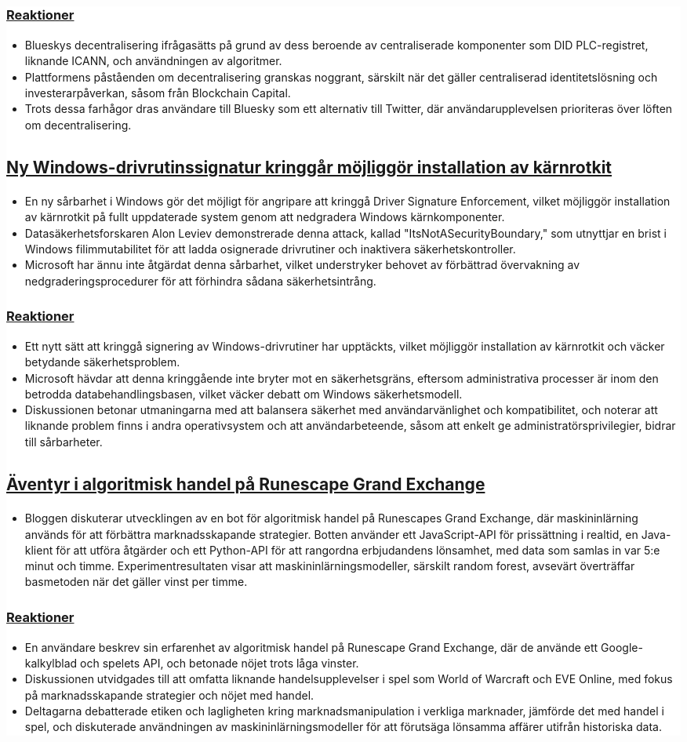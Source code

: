 ### [Reaktioner](https://news.ycombinator.com/item?id=41952994)

- Blueskys decentralisering ifrågasätts på grund av dess beroende av centraliserade komponenter som DID PLC-registret, liknande ICANN, och användningen av algoritmer.
- Plattformens påståenden om decentralisering granskas noggrant, särskilt när det gäller centraliserad identitetslösning och investerarpåverkan, såsom från Blockchain Capital.
- Trots dessa farhågor dras användare till Bluesky som ett alternativ till Twitter, där användarupplevelsen prioriteras över löften om decentralisering.

## [Ny Windows-drivrutinssignatur kringgår möjliggör installation av kärnrotkit](https://www.bleepingcomputer.com/news/security/new-windows-driver-signature-bypass-allows-kernel-rootkit-installs/)

- En ny sårbarhet i Windows gör det möjligt för angripare att kringgå Driver Signature Enforcement, vilket möjliggör installation av kärnrotkit på fullt uppdaterade system genom att nedgradera Windows kärnkomponenter.
- Datasäkerhetsforskaren Alon Leviev demonstrerade denna attack, kallad "ItsNotASecurityBoundary," som utnyttjar en brist i Windows filimmutabilitet för att ladda osignerade drivrutiner och inaktivera säkerhetskontroller.
- Microsoft har ännu inte åtgärdat denna sårbarhet, vilket understryker behovet av förbättrad övervakning av nedgraderingsprocedurer för att förhindra sådana säkerhetsintrång.

### [Reaktioner](https://news.ycombinator.com/item?id=41954825)

- Ett nytt sätt att kringgå signering av Windows-drivrutiner har upptäckts, vilket möjliggör installation av kärnrotkit och väcker betydande säkerhetsproblem.
- Microsoft hävdar att denna kringgående inte bryter mot en säkerhetsgräns, eftersom administrativa processer är inom den betrodda databehandlingsbasen, vilket väcker debatt om Windows säkerhetsmodell.
- Diskussionen betonar utmaningarna med att balansera säkerhet med användarvänlighet och kompatibilitet, och noterar att liknande problem finns i andra operativsystem och att användarbeteende, såsom att enkelt ge administratörsprivilegier, bidrar till sårbarheter.

## [Äventyr i algoritmisk handel på Runescape Grand Exchange](https://tristanrhodes.com/blog/Adventures-in-Algorithmic-Trading-on-the-Runescape-Grand-Exchange)

- Bloggen diskuterar utvecklingen av en bot för algoritmisk handel på Runescapes Grand Exchange, där maskininlärning används för att förbättra marknadsskapande strategier. Botten använder ett JavaScript-API för prissättning i realtid, en Java-klient för att utföra åtgärder och ett Python-API för att rangordna erbjudandens lönsamhet, med data som samlas in var 5:e minut och timme. Experimentresultaten visar att maskininlärningsmodeller, särskilt random forest, avsevärt överträffar basmetoden när det gäller vinst per timme.

### [Reaktioner](https://news.ycombinator.com/item?id=41952006)

- En användare beskrev sin erfarenhet av algoritmisk handel på Runescape Grand Exchange, där de använde ett Google-kalkylblad och spelets API, och betonade nöjet trots låga vinster.
- Diskussionen utvidgades till att omfatta liknande handelsupplevelser i spel som World of Warcraft och EVE Online, med fokus på marknadsskapande strategier och nöjet med handel.
- Deltagarna debatterade etiken och lagligheten kring marknadsmanipulation i verkliga marknader, jämförde det med handel i spel, och diskuterade användningen av maskininlärningsmodeller för att förutsäga lönsamma affärer utifrån historiska data.
